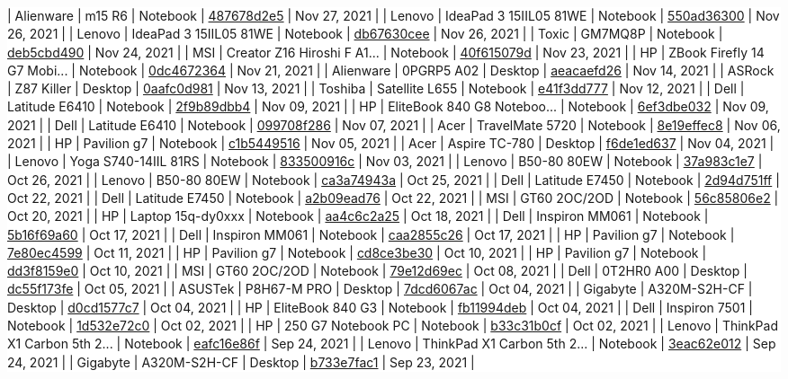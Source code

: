 | Alienware     | m15 R6                      | Notebook    | [487678d2e5](https://linux-hardware.org/?probe=487678d2e5) | Nov 27, 2021 |
| Lenovo        | IdeaPad 3 15IIL05 81WE      | Notebook    | [550ad36300](https://linux-hardware.org/?probe=550ad36300) | Nov 26, 2021 |
| Lenovo        | IdeaPad 3 15IIL05 81WE      | Notebook    | [db67630cee](https://linux-hardware.org/?probe=db67630cee) | Nov 26, 2021 |
| Toxic         | GM7MQ8P                     | Notebook    | [deb5cbd490](https://linux-hardware.org/?probe=deb5cbd490) | Nov 24, 2021 |
| MSI           | Creator Z16 Hiroshi F A1... | Notebook    | [40f615079d](https://linux-hardware.org/?probe=40f615079d) | Nov 23, 2021 |
| HP            | ZBook Firefly 14 G7 Mobi... | Notebook    | [0dc4672364](https://linux-hardware.org/?probe=0dc4672364) | Nov 21, 2021 |
| Alienware     | 0PGRP5 A02                  | Desktop     | [aeacaefd26](https://linux-hardware.org/?probe=aeacaefd26) | Nov 14, 2021 |
| ASRock        | Z87 Killer                  | Desktop     | [0aafc0d981](https://linux-hardware.org/?probe=0aafc0d981) | Nov 13, 2021 |
| Toshiba       | Satellite L655              | Notebook    | [e41f3dd777](https://linux-hardware.org/?probe=e41f3dd777) | Nov 12, 2021 |
| Dell          | Latitude E6410              | Notebook    | [2f9b89dbb4](https://linux-hardware.org/?probe=2f9b89dbb4) | Nov 09, 2021 |
| HP            | EliteBook 840 G8 Noteboo... | Notebook    | [6ef3dbe032](https://linux-hardware.org/?probe=6ef3dbe032) | Nov 09, 2021 |
| Dell          | Latitude E6410              | Notebook    | [099708f286](https://linux-hardware.org/?probe=099708f286) | Nov 07, 2021 |
| Acer          | TravelMate 5720             | Notebook    | [8e19effec8](https://linux-hardware.org/?probe=8e19effec8) | Nov 06, 2021 |
| HP            | Pavilion g7                 | Notebook    | [c1b5449516](https://linux-hardware.org/?probe=c1b5449516) | Nov 05, 2021 |
| Acer          | Aspire TC-780               | Desktop     | [f6de1ed637](https://linux-hardware.org/?probe=f6de1ed637) | Nov 04, 2021 |
| Lenovo        | Yoga S740-14IIL 81RS        | Notebook    | [833500916c](https://linux-hardware.org/?probe=833500916c) | Nov 03, 2021 |
| Lenovo        | B50-80 80EW                 | Notebook    | [37a983c1e7](https://linux-hardware.org/?probe=37a983c1e7) | Oct 26, 2021 |
| Lenovo        | B50-80 80EW                 | Notebook    | [ca3a74943a](https://linux-hardware.org/?probe=ca3a74943a) | Oct 25, 2021 |
| Dell          | Latitude E7450              | Notebook    | [2d94d751ff](https://linux-hardware.org/?probe=2d94d751ff) | Oct 22, 2021 |
| Dell          | Latitude E7450              | Notebook    | [a2b09ead76](https://linux-hardware.org/?probe=a2b09ead76) | Oct 22, 2021 |
| MSI           | GT60 2OC/2OD                | Notebook    | [56c85806e2](https://linux-hardware.org/?probe=56c85806e2) | Oct 20, 2021 |
| HP            | Laptop 15q-dy0xxx           | Notebook    | [aa4c6c2a25](https://linux-hardware.org/?probe=aa4c6c2a25) | Oct 18, 2021 |
| Dell          | Inspiron MM061              | Notebook    | [5b16f69a60](https://linux-hardware.org/?probe=5b16f69a60) | Oct 17, 2021 |
| Dell          | Inspiron MM061              | Notebook    | [caa2855c26](https://linux-hardware.org/?probe=caa2855c26) | Oct 17, 2021 |
| HP            | Pavilion g7                 | Notebook    | [7e80ec4599](https://linux-hardware.org/?probe=7e80ec4599) | Oct 11, 2021 |
| HP            | Pavilion g7                 | Notebook    | [cd8ce3be30](https://linux-hardware.org/?probe=cd8ce3be30) | Oct 10, 2021 |
| HP            | Pavilion g7                 | Notebook    | [dd3f8159e0](https://linux-hardware.org/?probe=dd3f8159e0) | Oct 10, 2021 |
| MSI           | GT60 2OC/2OD                | Notebook    | [79e12d69ec](https://linux-hardware.org/?probe=79e12d69ec) | Oct 08, 2021 |
| Dell          | 0T2HR0 A00                  | Desktop     | [dc55f173fe](https://linux-hardware.org/?probe=dc55f173fe) | Oct 05, 2021 |
| ASUSTek       | P8H67-M PRO                 | Desktop     | [7dcd6067ac](https://linux-hardware.org/?probe=7dcd6067ac) | Oct 04, 2021 |
| Gigabyte      | A320M-S2H-CF                | Desktop     | [d0cd1577c7](https://linux-hardware.org/?probe=d0cd1577c7) | Oct 04, 2021 |
| HP            | EliteBook 840 G3            | Notebook    | [fb11994deb](https://linux-hardware.org/?probe=fb11994deb) | Oct 04, 2021 |
| Dell          | Inspiron 7501               | Notebook    | [1d532e72c0](https://linux-hardware.org/?probe=1d532e72c0) | Oct 02, 2021 |
| HP            | 250 G7 Notebook PC          | Notebook    | [b33c31b0cf](https://linux-hardware.org/?probe=b33c31b0cf) | Oct 02, 2021 |
| Lenovo        | ThinkPad X1 Carbon 5th 2... | Notebook    | [eafc16e86f](https://linux-hardware.org/?probe=eafc16e86f) | Sep 24, 2021 |
| Lenovo        | ThinkPad X1 Carbon 5th 2... | Notebook    | [3eac62e012](https://linux-hardware.org/?probe=3eac62e012) | Sep 24, 2021 |
| Gigabyte      | A320M-S2H-CF                | Desktop     | [b733e7fac1](https://linux-hardware.org/?probe=b733e7fac1) | Sep 23, 2021 |